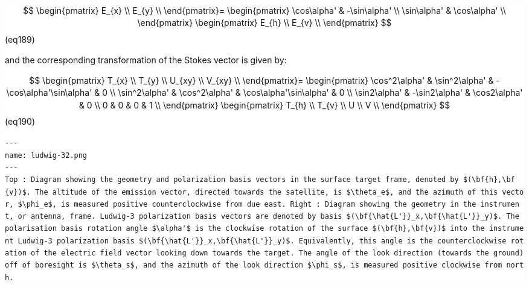 $$
\begin{pmatrix}
E_{x} \\ 
E_{y} \\
\end{pmatrix}=
\begin{pmatrix}
\cos\alpha' & -\sin\alpha'  \\ 
 \sin\alpha' & \cos\alpha' \\ 
\end{pmatrix}
\begin{pmatrix}
E_{h} \\ 
E_{v} \\
\end{pmatrix}
$$	(eq189)

and the corresponding transformation of the Stokes vector is given by:

$$
\begin{pmatrix}
T_{x} \\ 
T_{y}  \\
U_{xy} \\
V_{xy}  \\
\end{pmatrix}=
\begin{pmatrix}
\cos^2\alpha' & \sin^2\alpha' & -\cos\alpha'\sin\alpha' & 0 \\ 
\sin^2\alpha' & \cos^2\alpha' & \cos\alpha'\sin\alpha' & 0 \\
\sin2\alpha' & -\sin2\alpha' & \cos2\alpha' & 0 \\
0 & 0 & 0 & 1 \\
\end{pmatrix}
\begin{pmatrix}
T_{h} \\ 
T_{v}  \\
U \\
V  \\
\end{pmatrix}
$$ (eq190)




```{figure} ludwig-3_2.png
--- 
name: ludwig-32.png
---
Top : Diagram showing the geometry and polarization basis vectors in the surface target frame, denoted by $(\bf{h},\bf{v})$. The altitude of the emission vector, directed towards the satellite, is $\theta_e$, and the azimuth of this vector, $\phi_e$, is measured positive counterclockwise from due east. Right : Diagram showing the geometry in the instrument, or antenna, frame. Ludwig-3 polarization basis vectors are denoted by basis $(\bf{\hat{L'}}_x,\bf{\hat{L'}}_y)$. The polarisation basis rotation angle $\alpha'$ is the clockwise rotation of the surface $(\bf{h},\bf{v})$ into the instrument Ludwig-3 polarization basis $(\bf{\hat{L'}}_x,\bf{\hat{L'}}_y)$. Equivalently, this angle is the counterclockwise rotation of the electric field vector looking down towards the target. The angle of the look direction (towards the ground) off of boresight is $\theta_s$, and the azimuth of the look direction $\phi_s$, is measured positive clockwise from north. 
```
